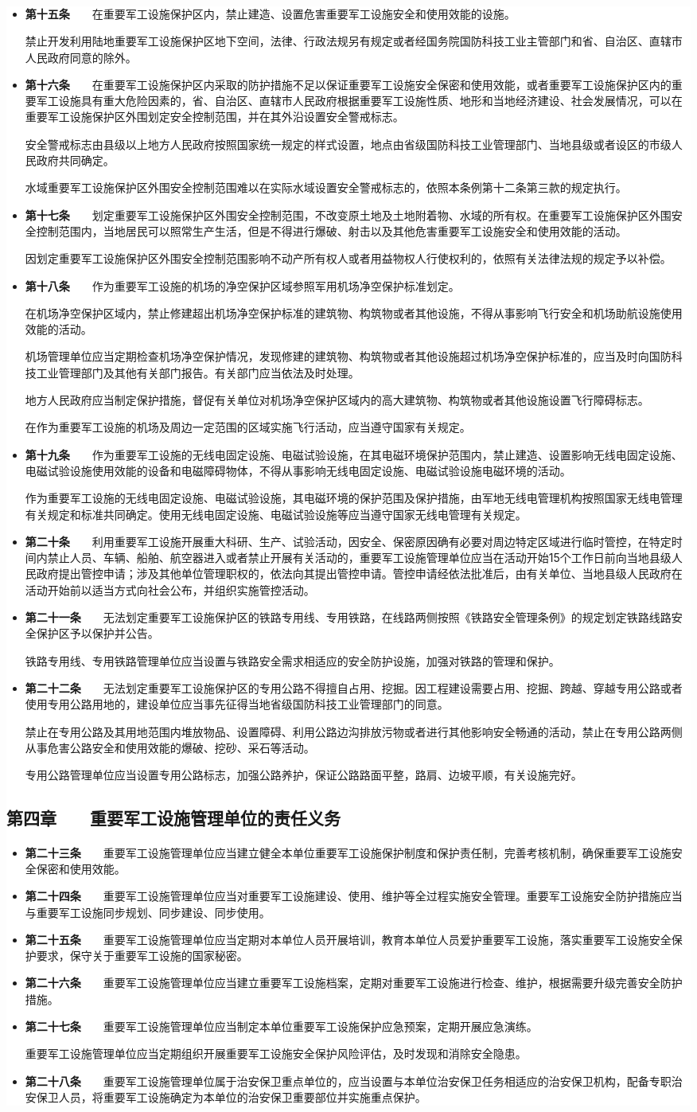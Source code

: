 - **第十五条**　　在重要军工设施保护区内，禁止建造、设置危害重要军工设施安全和使用效能的设施。

  禁止开发利用陆地重要军工设施保护区地下空间，法律、行政法规另有规定或者经国务院国防科技工业主管部门和省、自治区、直辖市人民政府同意的除外。

- **第十六条**　　在重要军工设施保护区内采取的防护措施不足以保证重要军工设施安全保密和使用效能，或者重要军工设施保护区内的重要军工设施具有重大危险因素的，省、自治区、直辖市人民政府根据重要军工设施性质、地形和当地经济建设、社会发展情况，可以在重要军工设施保护区外围划定安全控制范围，并在其外沿设置安全警戒标志。

  安全警戒标志由县级以上地方人民政府按照国家统一规定的样式设置，地点由省级国防科技工业管理部门、当地县级或者设区的市级人民政府共同确定。

  水域重要军工设施保护区外围安全控制范围难以在实际水域设置安全警戒标志的，依照本条例第十二条第三款的规定执行。

- **第十七条**　　划定重要军工设施保护区外围安全控制范围，不改变原土地及土地附着物、水域的所有权。在重要军工设施保护区外围安全控制范围内，当地居民可以照常生产生活，但是不得进行爆破、射击以及其他危害重要军工设施安全和使用效能的活动。

  因划定重要军工设施保护区外围安全控制范围影响不动产所有权人或者用益物权人行使权利的，依照有关法律法规的规定予以补偿。

- **第十八条**　　作为重要军工设施的机场的净空保护区域参照军用机场净空保护标准划定。

  在机场净空保护区域内，禁止修建超出机场净空保护标准的建筑物、构筑物或者其他设施，不得从事影响飞行安全和机场助航设施使用效能的活动。

  机场管理单位应当定期检查机场净空保护情况，发现修建的建筑物、构筑物或者其他设施超过机场净空保护标准的，应当及时向国防科技工业管理部门及其他有关部门报告。有关部门应当依法及时处理。

  地方人民政府应当制定保护措施，督促有关单位对机场净空保护区域内的高大建筑物、构筑物或者其他设施设置飞行障碍标志。

  在作为重要军工设施的机场及周边一定范围的区域实施飞行活动，应当遵守国家有关规定。

- **第十九条**　　作为重要军工设施的无线电固定设施、电磁试验设施，在其电磁环境保护范围内，禁止建造、设置影响无线电固定设施、电磁试验设施使用效能的设备和电磁障碍物体，不得从事影响无线电固定设施、电磁试验设施电磁环境的活动。

  作为重要军工设施的无线电固定设施、电磁试验设施，其电磁环境的保护范围及保护措施，由军地无线电管理机构按照国家无线电管理有关规定和标准共同确定。使用无线电固定设施、电磁试验设施等应当遵守国家无线电管理有关规定。

- **第二十条**　　利用重要军工设施开展重大科研、生产、试验活动，因安全、保密原因确有必要对周边特定区域进行临时管控，在特定时间内禁止人员、车辆、船舶、航空器进入或者禁止开展有关活动的，重要军工设施管理单位应当在活动开始15个工作日前向当地县级人民政府提出管控申请；涉及其他单位管理职权的，依法向其提出管控申请。管控申请经依法批准后，由有关单位、当地县级人民政府在活动开始前以适当方式向社会公布，并组织实施管控活动。

- **第二十一条**　　无法划定重要军工设施保护区的铁路专用线、专用铁路，在线路两侧按照《铁路安全管理条例》的规定划定铁路线路安全保护区予以保护并公告。

  铁路专用线、专用铁路管理单位应当设置与铁路安全需求相适应的安全防护设施，加强对铁路的管理和保护。

- **第二十二条**　　无法划定重要军工设施保护区的专用公路不得擅自占用、挖掘。因工程建设需要占用、挖掘、跨越、穿越专用公路或者使用专用公路用地的，建设单位应当事先征得当地省级国防科技工业管理部门的同意。

  禁止在专用公路及其用地范围内堆放物品、设置障碍、利用公路边沟排放污物或者进行其他影响安全畅通的活动，禁止在专用公路两侧从事危害公路安全和使用效能的爆破、挖砂、采石等活动。

  专用公路管理单位应当设置专用公路标志，加强公路养护，保证公路路面平整，路肩、边坡平顺，有关设施完好。

## 第四章　　重要军工设施管理单位的责任义务

- **第二十三条**　　重要军工设施管理单位应当建立健全本单位重要军工设施保护制度和保护责任制，完善考核机制，确保重要军工设施安全保密和使用效能。

- **第二十四条**　　重要军工设施管理单位应当对重要军工设施建设、使用、维护等全过程实施安全管理。重要军工设施安全防护措施应当与重要军工设施同步规划、同步建设、同步使用。

- **第二十五条**　　重要军工设施管理单位应当定期对本单位人员开展培训，教育本单位人员爱护重要军工设施，落实重要军工设施安全保护要求，保守关于重要军工设施的国家秘密。

- **第二十六条**　　重要军工设施管理单位应当建立重要军工设施档案，定期对重要军工设施进行检查、维护，根据需要升级完善安全防护措施。

- **第二十七条**　　重要军工设施管理单位应当制定本单位重要军工设施保护应急预案，定期开展应急演练。

  重要军工设施管理单位应当定期组织开展重要军工设施安全保护风险评估，及时发现和消除安全隐患。

- **第二十八条**　　重要军工设施管理单位属于治安保卫重点单位的，应当设置与本单位治安保卫任务相适应的治安保卫机构，配备专职治安保卫人员，将重要军工设施确定为本单位的治安保卫重要部位并实施重点保护。
